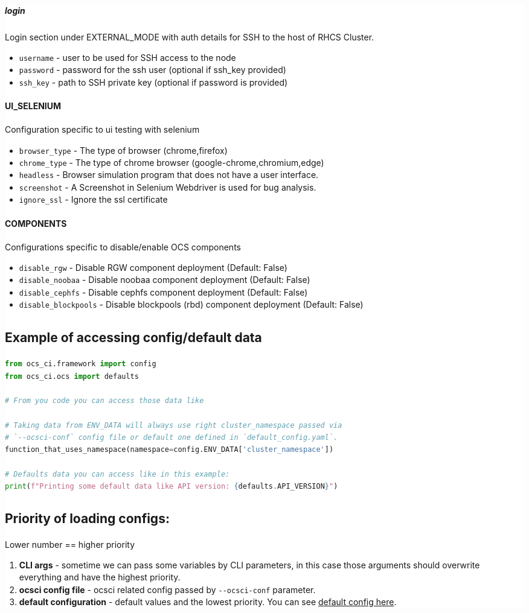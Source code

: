 ##### login

Login section under EXTERNAL_MODE with auth details for SSH to the host of RHCS
Cluster.

* `username` - user to be used for SSH access to the node
* `password` - password for the ssh user (optional if ssh_key provided)
* `ssh_key` - path to SSH private key (optional if password is provided)

#### UI_SELENIUM

Configuration specific to ui testing with selenium

* `browser_type` - The type of browser (chrome,firefox)
* `chrome_type` - The type of chrome browser (google-chrome,chromium,edge)
* `headless` - Browser simulation program that does not have a user interface.
* `screenshot` - A Screenshot in Selenium Webdriver is used for bug analysis.
* `ignore_ssl` - Ignore the ssl certificate

#### COMPONENTS

Configurations specific to disable/enable OCS components

* `disable_rgw` - Disable RGW component deployment (Default: False)
* `disable_noobaa` - Disable noobaa component deployment (Default: False)
* `disable_cephfs` - Disable cephfs component deployment (Default: False)
* `disable_blockpools` - Disable blockpools (rbd) component deployment (Default: False)

## Example of accessing config/default data

```python
from ocs_ci.framework import config
from ocs_ci.ocs import defaults

# From you code you can access those data like

# Taking data from ENV_DATA will always use right cluster_namespace passed via
# `--ocsci-conf` config file or default one defined in `default_config.yaml`.
function_that_uses_namespace(namespace=config.ENV_DATA['cluster_namespace'])

# Defaults data you can access like in this example:
print(f"Printing some default data like API version: {defaults.API_VERSION}")
```

## Priority of loading configs:

Lower number == higher priority

1) **CLI args** - sometime we can pass some variables by CLI parameters, in
    this case those arguments should overwrite everything and have the highest
    priority.
2) **ocsci config file** - ocsci related config passed by `--ocsci-conf`
    parameter.
3) **default configuration** - default values and the lowest priority. You can
    see [default config here](https://github.com/red-hat-storage/ocs-ci/tree/master/ocs_ci/framework/conf/default_config.yaml).
